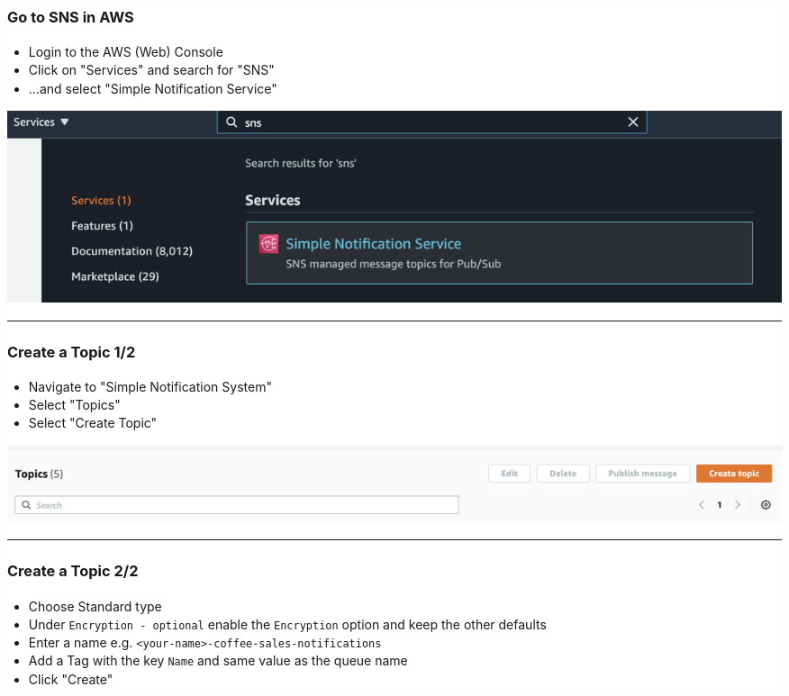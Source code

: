
### Go to SNS in AWS

- Login to the AWS (Web) Console
- Click on "Services" and search for "SNS"
- ...and select "Simple Notification Service"

![](img/sns-service.png)

---

### Create a Topic 1/2

- Navigate to "Simple Notification System"
- Select "Topics"
- Select "Create Topic"

![](img/topics.png)

---

### Create a Topic 2/2

- Choose Standard type
- Under `Encryption - optional` enable the `Encryption` option and keep the other defaults
- Enter a name e.g. `<your-name>-coffee-sales-notifications`
- Add a Tag with the key `Name` and same value as the queue name
- Click "Create"
